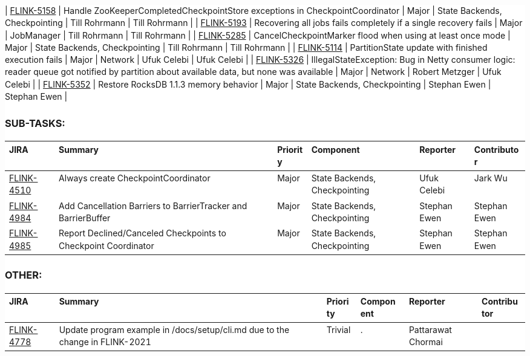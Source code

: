 | [FLINK-5158](https://issues.apache.org/jira/browse/FLINK-5158) | Handle ZooKeeperCompletedCheckpointStore exceptions in CheckpointCoordinator |  Major | State Backends, Checkpointing | Till Rohrmann | Till Rohrmann |
| [FLINK-5193](https://issues.apache.org/jira/browse/FLINK-5193) | Recovering all jobs fails completely if a single recovery fails |  Major | JobManager | Till Rohrmann | Till Rohrmann |
| [FLINK-5285](https://issues.apache.org/jira/browse/FLINK-5285) | CancelCheckpointMarker flood when using at least once mode |  Major | State Backends, Checkpointing | Till Rohrmann | Till Rohrmann |
| [FLINK-5114](https://issues.apache.org/jira/browse/FLINK-5114) | PartitionState update with finished execution fails |  Major | Network | Ufuk Celebi | Ufuk Celebi |
| [FLINK-5326](https://issues.apache.org/jira/browse/FLINK-5326) | IllegalStateException: Bug in Netty consumer logic: reader queue got notified by partition about available data,  but none was available |  Major | Network | Robert Metzger | Ufuk Celebi |
| [FLINK-5352](https://issues.apache.org/jira/browse/FLINK-5352) | Restore RocksDB 1.1.3 memory behavior |  Major | State Backends, Checkpointing | Stephan Ewen | Stephan Ewen |


### SUB-TASKS:

| JIRA | Summary | Priority | Component | Reporter | Contributor |
|:---- |:---- | :--- |:---- |:---- |:---- |
| [FLINK-4510](https://issues.apache.org/jira/browse/FLINK-4510) | Always create CheckpointCoordinator |  Major | State Backends, Checkpointing | Ufuk Celebi | Jark Wu |
| [FLINK-4984](https://issues.apache.org/jira/browse/FLINK-4984) | Add Cancellation Barriers to BarrierTracker and BarrierBuffer |  Major | State Backends, Checkpointing | Stephan Ewen | Stephan Ewen |
| [FLINK-4985](https://issues.apache.org/jira/browse/FLINK-4985) | Report Declined/Canceled Checkpoints to Checkpoint Coordinator |  Major | State Backends, Checkpointing | Stephan Ewen | Stephan Ewen |


### OTHER:

| JIRA | Summary | Priority | Component | Reporter | Contributor |
|:---- |:---- | :--- |:---- |:---- |:---- |
| [FLINK-4778](https://issues.apache.org/jira/browse/FLINK-4778) | Update program example in /docs/setup/cli.md due to the change in FLINK-2021 |  Trivial | . | Pattarawat Chormai |  |



